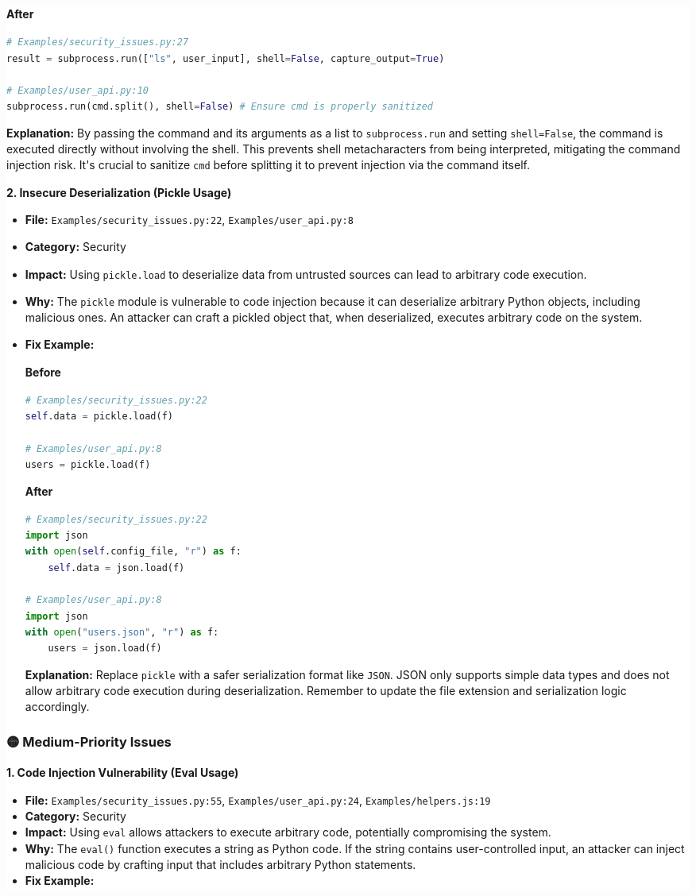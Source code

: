   **After**
  ```python
  # Examples/security_issues.py:27
  result = subprocess.run(["ls", user_input], shell=False, capture_output=True)

  # Examples/user_api.py:10
  subprocess.run(cmd.split(), shell=False) # Ensure cmd is properly sanitized
  ```
  **Explanation:** By passing the command and its arguments as a list to `subprocess.run` and setting `shell=False`, the command is executed directly without involving the shell. This prevents shell metacharacters from being interpreted, mitigating the command injection risk.  It's crucial to sanitize `cmd` before splitting it to prevent injection via the command itself.

**2. Insecure Deserialization (Pickle Usage)**

- **File:** `Examples/security_issues.py:22`, `Examples/user_api.py:8`
- **Category:** Security
- **Impact:** Using `pickle.load` to deserialize data from untrusted sources can lead to arbitrary code execution.
- **Why:** The `pickle` module is vulnerable to code injection because it can deserialize arbitrary Python objects, including malicious ones. An attacker can craft a pickled object that, when deserialized, executes arbitrary code on the system.
- **Fix Example:**

  **Before**
  ```python
  # Examples/security_issues.py:22
  self.data = pickle.load(f)

  # Examples/user_api.py:8
  users = pickle.load(f)
  ```

  **After**
  ```python
  # Examples/security_issues.py:22
  import json
  with open(self.config_file, "r") as f:
      self.data = json.load(f)

  # Examples/user_api.py:8
  import json
  with open("users.json", "r") as f:
      users = json.load(f)
  ```
  **Explanation:** Replace `pickle` with a safer serialization format like `JSON`.  JSON only supports simple data types and does not allow arbitrary code execution during deserialization.  Remember to update the file extension and serialization logic accordingly.

### 🟡 Medium-Priority Issues

**1. Code Injection Vulnerability (Eval Usage)**

- **File:** `Examples/security_issues.py:55`, `Examples/user_api.py:24`, `Examples/helpers.js:19`
- **Category:** Security
- **Impact:** Using `eval` allows attackers to execute arbitrary code, potentially compromising the system.
- **Why:** The `eval()` function executes a string as Python code. If the string contains user-controlled input, an attacker can inject malicious code by crafting input that includes arbitrary Python statements.
- **Fix Example:**
